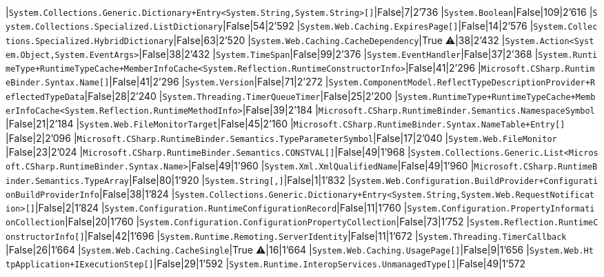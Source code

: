 |``System.Collections.Generic.Dictionary+Entry<System.String,System.String>[]``|False|7|2’736
|``System.Boolean``|False|109|2’616
|``System.Collections.Specialized.ListDictionary``|False|54|2’592
|``System.Web.Caching.ExpiresPage[]``|False|14|2’576
|``System.Collections.Specialized.HybridDictionary``|False|63|2’520
|``System.Web.Caching.CacheDependency``|True :warning:|38|2’432
|``System.Action<System.Object,System.EventArgs>``|False|38|2’432
|``System.TimeSpan``|False|99|2’376
|``System.EventHandler``|False|37|2’368
|``System.RuntimeType+RuntimeTypeCache+MemberInfoCache<System.Reflection.RuntimeConstructorInfo>``|False|41|2’296
|``Microsoft.CSharp.RuntimeBinder.Syntax.Name[]``|False|41|2’296
|``System.Version``|False|71|2’272
|``System.ComponentModel.ReflectTypeDescriptionProvider+ReflectedTypeData``|False|28|2’240
|``System.Threading.TimerQueueTimer``|False|25|2’200
|``System.RuntimeType+RuntimeTypeCache+MemberInfoCache<System.Reflection.RuntimeMethodInfo>``|False|39|2’184
|``Microsoft.CSharp.RuntimeBinder.Semantics.NamespaceSymbol``|False|21|2’184
|``System.Web.FileMonitorTarget``|False|45|2’160
|``Microsoft.CSharp.RuntimeBinder.Syntax.NameTable+Entry[]``|False|2|2’096
|``Microsoft.CSharp.RuntimeBinder.Semantics.TypeParameterSymbol``|False|17|2’040
|``System.Web.FileMonitor``|False|23|2’024
|``Microsoft.CSharp.RuntimeBinder.Semantics.CONSTVAL[]``|False|49|1’968
|``System.Collections.Generic.List<Microsoft.CSharp.RuntimeBinder.Syntax.Name>``|False|49|1’960
|``System.Xml.XmlQualifiedName``|False|49|1’960
|``Microsoft.CSharp.RuntimeBinder.Semantics.TypeArray``|False|80|1’920
|``System.String[,]``|False|1|1’832
|``System.Web.Configuration.BuildProvider+ConfigurationBuildProviderInfo``|False|38|1’824
|``System.Collections.Generic.Dictionary+Entry<System.String,System.Web.RequestNotification>[]``|False|2|1’824
|``System.Configuration.RuntimeConfigurationRecord``|False|11|1’760
|``System.Configuration.PropertyInformationCollection``|False|20|1’760
|``System.Configuration.ConfigurationPropertyCollection``|False|73|1’752
|``System.Reflection.RuntimeConstructorInfo[]``|False|42|1’696
|``System.Runtime.Remoting.ServerIdentity``|False|11|1’672
|``System.Threading.TimerCallback``|False|26|1’664
|``System.Web.Caching.CacheSingle``|True :warning:|16|1’664
|``System.Web.Caching.UsagePage[]``|False|9|1’656
|``System.Web.HttpApplication+IExecutionStep[]``|False|29|1’592
|``System.Runtime.InteropServices.UnmanagedType[]``|False|49|1’572